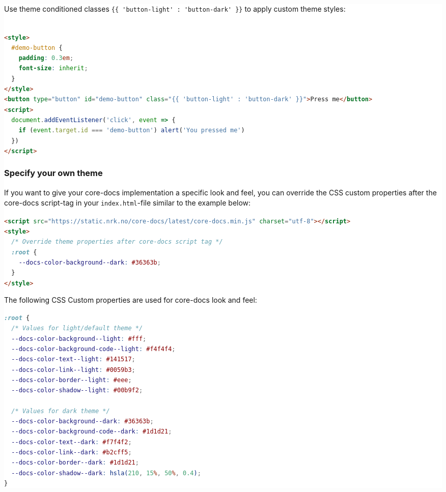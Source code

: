 Use theme conditioned classes `{{ 'button-light' : 'button-dark' }}` to apply custom theme styles:

```html

<style>
  #demo-button {
    padding: 0.3em;
    font-size: inherit;
  }
</style>
<button type="button" id="demo-button" class="{{ 'button-light' : 'button-dark' }}">Press me</button>
<script>
  document.addEventListener('click', event => {
    if (event.target.id === 'demo-button') alert('You pressed me')
  })
</script>
```

### Specify your own theme

If you want to give your core-docs implementation a specific look and feel, you can override the CSS custom properties after the core-docs script-tag in your `index.html`-file similar to the example below:

```html
<script src="https://static.nrk.no/core-docs/latest/core-docs.min.js" charset="utf-8"></script>
<style>
  /* Override theme properties after core-docs script tag */
  :root {
    --docs-color-background--dark: #36363b;
  }
</style>
```

The following CSS Custom properties are used for core-docs look and feel:

```CSS
:root {
  /* Values for light/default theme */
  --docs-color-background--light: #fff;
  --docs-color-background-code--light: #f4f4f4;
  --docs-color-text--light: #141517;
  --docs-color-link--light: #0059b3;
  --docs-color-border--light: #eee;
  --docs-color-shadow--light: #00b9f2;

  /* Values for dark theme */
  --docs-color-background--dark: #36363b;
  --docs-color-background-code--dark: #1d1d21;
  --docs-color-text--dark: #f7f4f2;
  --docs-color-link--dark: #b2cff5;
  --docs-color-border--dark: #1d1d21;
  --docs-color-shadow--dark: hsla(210, 15%, 50%, 0.4);
}
```
